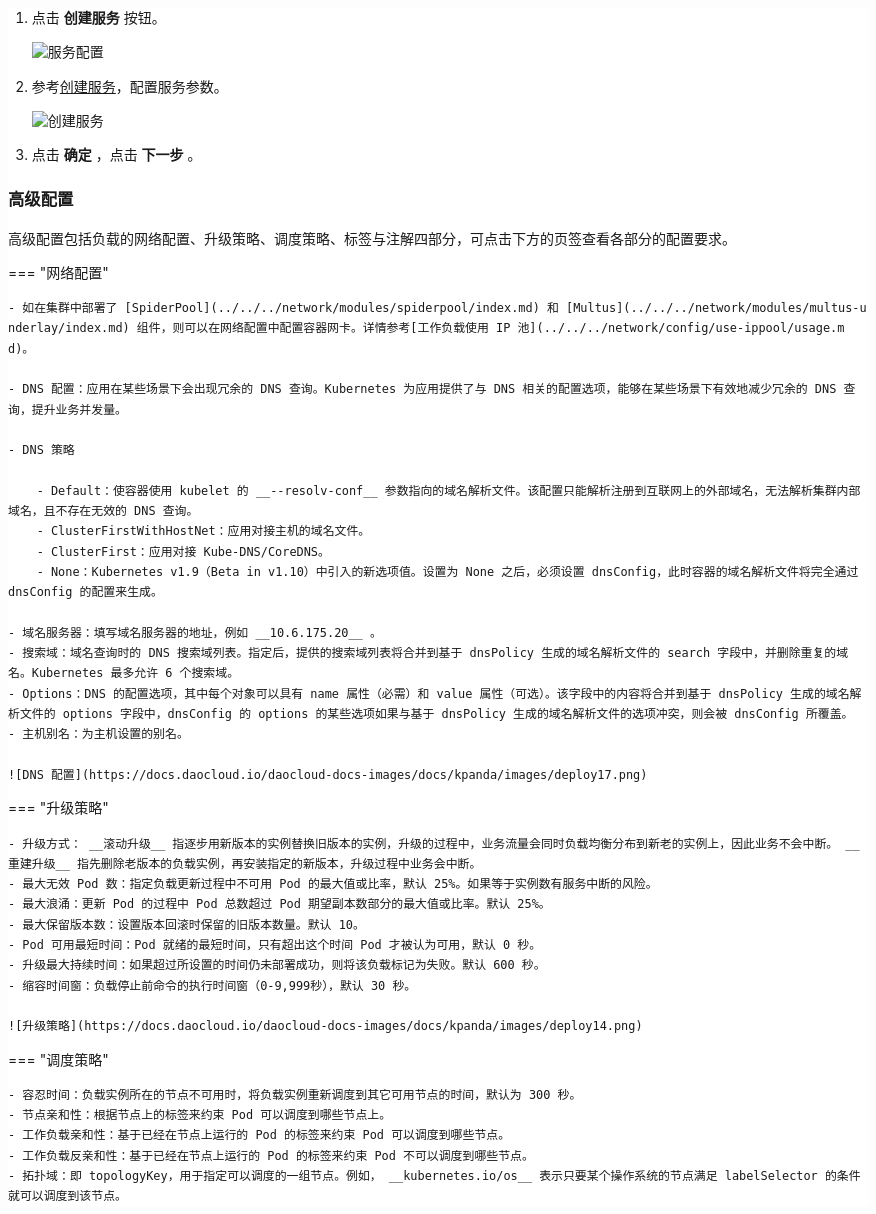 1. 点击 __创建服务__ 按钮。

    ![服务配置](https://docs.daocloud.io/daocloud-docs-images/docs/kpanda/images/deploy12.png)

2. 参考[创建服务](../network/create-services.md)，配置服务参数。

    ![创建服务](https://docs.daocloud.io/daocloud-docs-images/docs/kpanda/images/deploy13.png)

3. 点击 __确定__ ，点击 __下一步__ 。

### 高级配置

高级配置包括负载的网络配置、升级策略、调度策略、标签与注解四部分，可点击下方的页签查看各部分的配置要求。

=== "网络配置"

    - 如在集群中部署了 [SpiderPool](../../../network/modules/spiderpool/index.md) 和 [Multus](../../../network/modules/multus-underlay/index.md) 组件，则可以在网络配置中配置容器网卡。详情参考[工作负载使用 IP 池](../../../network/config/use-ippool/usage.md)。
    
    - DNS 配置：应用在某些场景下会出现冗余的 DNS 查询。Kubernetes 为应用提供了与 DNS 相关的配置选项，能够在某些场景下有效地减少冗余的 DNS 查询，提升业务并发量。
    
    - DNS 策略
    
        - Default：使容器使用 kubelet 的 __--resolv-conf__ 参数指向的域名解析文件。该配置只能解析注册到互联网上的外部域名，无法解析集群内部域名，且不存在无效的 DNS 查询。
        - ClusterFirstWithHostNet：应用对接主机的域名文件。
        - ClusterFirst：应用对接 Kube-DNS/CoreDNS。
        - None：Kubernetes v1.9（Beta in v1.10）中引入的新选项值。设置为 None 之后，必须设置 dnsConfig，此时容器的域名解析文件将完全通过 dnsConfig 的配置来生成。
    
    - 域名服务器：填写域名服务器的地址，例如 __10.6.175.20__ 。
    - 搜索域：域名查询时的 DNS 搜索域列表。指定后，提供的搜索域列表将合并到基于 dnsPolicy 生成的域名解析文件的 search 字段中，并删除重复的域名。Kubernetes 最多允许 6 个搜索域。
    - Options：DNS 的配置选项，其中每个对象可以具有 name 属性（必需）和 value 属性（可选）。该字段中的内容将合并到基于 dnsPolicy 生成的域名解析文件的 options 字段中，dnsConfig 的 options 的某些选项如果与基于 dnsPolicy 生成的域名解析文件的选项冲突，则会被 dnsConfig 所覆盖。
    - 主机别名：为主机设置的别名。

    ![DNS 配置](https://docs.daocloud.io/daocloud-docs-images/docs/kpanda/images/deploy17.png)

=== "升级策略"

    - 升级方式： __滚动升级__ 指逐步用新版本的实例替换旧版本的实例，升级的过程中，业务流量会同时负载均衡分布到新老的实例上，因此业务不会中断。 __重建升级__ 指先删除老版本的负载实例，再安装指定的新版本，升级过程中业务会中断。
    - 最大无效 Pod 数：指定负载更新过程中不可用 Pod 的最大值或比率，默认 25%。如果等于实例数有服务中断的风险。
    - 最大浪涌：更新 Pod 的过程中 Pod 总数超过 Pod 期望副本数部分的最大值或比率。默认 25%。
    - 最大保留版本数：设置版本回滚时保留的旧版本数量。默认 10。
    - Pod 可用最短时间：Pod 就绪的最短时间，只有超出这个时间 Pod 才被认为可用，默认 0 秒。
    - 升级最大持续时间：如果超过所设置的时间仍未部署成功，则将该负载标记为失败。默认 600 秒。
    - 缩容时间窗：负载停止前命令的执行时间窗（0-9,999秒），默认 30 秒。

    ![升级策略](https://docs.daocloud.io/daocloud-docs-images/docs/kpanda/images/deploy14.png)

=== "调度策略"

    - 容忍时间：负载实例所在的节点不可用时，将负载实例重新调度到其它可用节点的时间，默认为 300 秒。
    - 节点亲和性：根据节点上的标签来约束 Pod 可以调度到哪些节点上。
    - 工作负载亲和性：基于已经在节点上运行的 Pod 的标签来约束 Pod 可以调度到哪些节点。
    - 工作负载反亲和性：基于已经在节点上运行的 Pod 的标签来约束 Pod 不可以调度到哪些节点。
    - 拓扑域：即 topologyKey，用于指定可以调度的一组节点。例如， __kubernetes.io/os__ 表示只要某个操作系统的节点满足 labelSelector 的条件就可以调度到该节点。
    